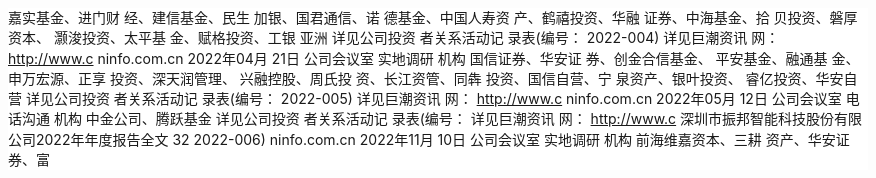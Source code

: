 嘉实基金、进门财
经、建信基金、民生
加银、国君通信、诺
德基金、中国人寿资
产、鹤禧投资、华融
证券、中海基金、拾
贝投资、磐厚资本、
灏浚投资、太平基
金、赋格投资、工银
亚洲
详见公司投资
者关系活动记
录表(编号：
2022-004)
详见巨潮资讯
网：
http://www.c
ninfo.com.cn
2022年04月
21日
公司会议室
实地调研
机构
国信证券、华安证
券、创金合信基金、
平安基金、融通基
金、申万宏源、正享
投资、深天润管理、
兴融控股、周氏投
资、长江资管、同犇
投资、国信自营、宁
泉资产、银叶投资、
睿亿投资、华安自营
详见公司投资
者关系活动记
录表(编号：
2022-005)
详见巨潮资讯
网：
http://www.c
ninfo.com.cn
2022年05月
12日
公司会议室
电话沟通
机构
中金公司、腾跃基金
详见公司投资
者关系活动记
录表(编号：
详见巨潮资讯
网：
http://www.c
深圳市振邦智能科技股份有限公司2022年年度报告全文
32
2022-006)
ninfo.com.cn
2022年11月
10日
公司会议室
实地调研
机构
前海维嘉资本、三耕
资产、华安证券、富
